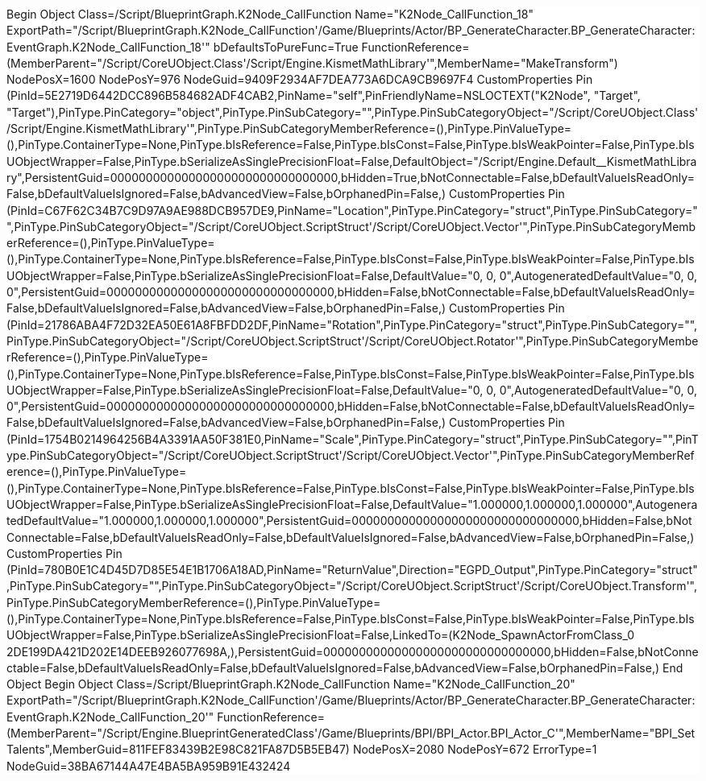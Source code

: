 Begin Object Class=/Script/BlueprintGraph.K2Node_CallFunction Name="K2Node_CallFunction_18" ExportPath="/Script/BlueprintGraph.K2Node_CallFunction'/Game/Blueprints/Actor/BP_GenerateCharacter.BP_GenerateCharacter:EventGraph.K2Node_CallFunction_18'"
   bDefaultsToPureFunc=True
   FunctionReference=(MemberParent="/Script/CoreUObject.Class'/Script/Engine.KismetMathLibrary'",MemberName="MakeTransform")
   NodePosX=1600
   NodePosY=976
   NodeGuid=9409F2934AF7DEA773A6DCA9CB9697F4
   CustomProperties Pin (PinId=5E2719D6442DCC896B584682ADF4CAB2,PinName="self",PinFriendlyName=NSLOCTEXT("K2Node", "Target", "Target"),PinType.PinCategory="object",PinType.PinSubCategory="",PinType.PinSubCategoryObject="/Script/CoreUObject.Class'/Script/Engine.KismetMathLibrary'",PinType.PinSubCategoryMemberReference=(),PinType.PinValueType=(),PinType.ContainerType=None,PinType.bIsReference=False,PinType.bIsConst=False,PinType.bIsWeakPointer=False,PinType.bIsUObjectWrapper=False,PinType.bSerializeAsSinglePrecisionFloat=False,DefaultObject="/Script/Engine.Default__KismetMathLibrary",PersistentGuid=00000000000000000000000000000000,bHidden=True,bNotConnectable=False,bDefaultValueIsReadOnly=False,bDefaultValueIsIgnored=False,bAdvancedView=False,bOrphanedPin=False,)
   CustomProperties Pin (PinId=C67F62C34B7C9D97A9AE988DCB957DE9,PinName="Location",PinType.PinCategory="struct",PinType.PinSubCategory="",PinType.PinSubCategoryObject="/Script/CoreUObject.ScriptStruct'/Script/CoreUObject.Vector'",PinType.PinSubCategoryMemberReference=(),PinType.PinValueType=(),PinType.ContainerType=None,PinType.bIsReference=False,PinType.bIsConst=False,PinType.bIsWeakPointer=False,PinType.bIsUObjectWrapper=False,PinType.bSerializeAsSinglePrecisionFloat=False,DefaultValue="0, 0, 0",AutogeneratedDefaultValue="0, 0, 0",PersistentGuid=00000000000000000000000000000000,bHidden=False,bNotConnectable=False,bDefaultValueIsReadOnly=False,bDefaultValueIsIgnored=False,bAdvancedView=False,bOrphanedPin=False,)
   CustomProperties Pin (PinId=21786ABA4F72D32EA50E61A8FBFDD2DF,PinName="Rotation",PinType.PinCategory="struct",PinType.PinSubCategory="",PinType.PinSubCategoryObject="/Script/CoreUObject.ScriptStruct'/Script/CoreUObject.Rotator'",PinType.PinSubCategoryMemberReference=(),PinType.PinValueType=(),PinType.ContainerType=None,PinType.bIsReference=False,PinType.bIsConst=False,PinType.bIsWeakPointer=False,PinType.bIsUObjectWrapper=False,PinType.bSerializeAsSinglePrecisionFloat=False,DefaultValue="0, 0, 0",AutogeneratedDefaultValue="0, 0, 0",PersistentGuid=00000000000000000000000000000000,bHidden=False,bNotConnectable=False,bDefaultValueIsReadOnly=False,bDefaultValueIsIgnored=False,bAdvancedView=False,bOrphanedPin=False,)
   CustomProperties Pin (PinId=1754B0214964256B4A3391AA50F381E0,PinName="Scale",PinType.PinCategory="struct",PinType.PinSubCategory="",PinType.PinSubCategoryObject="/Script/CoreUObject.ScriptStruct'/Script/CoreUObject.Vector'",PinType.PinSubCategoryMemberReference=(),PinType.PinValueType=(),PinType.ContainerType=None,PinType.bIsReference=False,PinType.bIsConst=False,PinType.bIsWeakPointer=False,PinType.bIsUObjectWrapper=False,PinType.bSerializeAsSinglePrecisionFloat=False,DefaultValue="1.000000,1.000000,1.000000",AutogeneratedDefaultValue="1.000000,1.000000,1.000000",PersistentGuid=00000000000000000000000000000000,bHidden=False,bNotConnectable=False,bDefaultValueIsReadOnly=False,bDefaultValueIsIgnored=False,bAdvancedView=False,bOrphanedPin=False,)
   CustomProperties Pin (PinId=780B0E1C4D45D7D85E54E1B1706A18AD,PinName="ReturnValue",Direction="EGPD_Output",PinType.PinCategory="struct",PinType.PinSubCategory="",PinType.PinSubCategoryObject="/Script/CoreUObject.ScriptStruct'/Script/CoreUObject.Transform'",PinType.PinSubCategoryMemberReference=(),PinType.PinValueType=(),PinType.ContainerType=None,PinType.bIsReference=False,PinType.bIsConst=False,PinType.bIsWeakPointer=False,PinType.bIsUObjectWrapper=False,PinType.bSerializeAsSinglePrecisionFloat=False,LinkedTo=(K2Node_SpawnActorFromClass_0 2DE199DA421D202E14DEEB926077698A,),PersistentGuid=00000000000000000000000000000000,bHidden=False,bNotConnectable=False,bDefaultValueIsReadOnly=False,bDefaultValueIsIgnored=False,bAdvancedView=False,bOrphanedPin=False,)
End Object
Begin Object Class=/Script/BlueprintGraph.K2Node_CallFunction Name="K2Node_CallFunction_20" ExportPath="/Script/BlueprintGraph.K2Node_CallFunction'/Game/Blueprints/Actor/BP_GenerateCharacter.BP_GenerateCharacter:EventGraph.K2Node_CallFunction_20'"
   FunctionReference=(MemberParent="/Script/Engine.BlueprintGeneratedClass'/Game/Blueprints/BPI/BPI_Actor.BPI_Actor_C'",MemberName="BPI_SetTalents",MemberGuid=811FEF83439B2E98C821FA87D5B5EB47)
   NodePosX=2080
   NodePosY=672
   ErrorType=1
   NodeGuid=38BA67144A47E4BA5BA959B91E432424